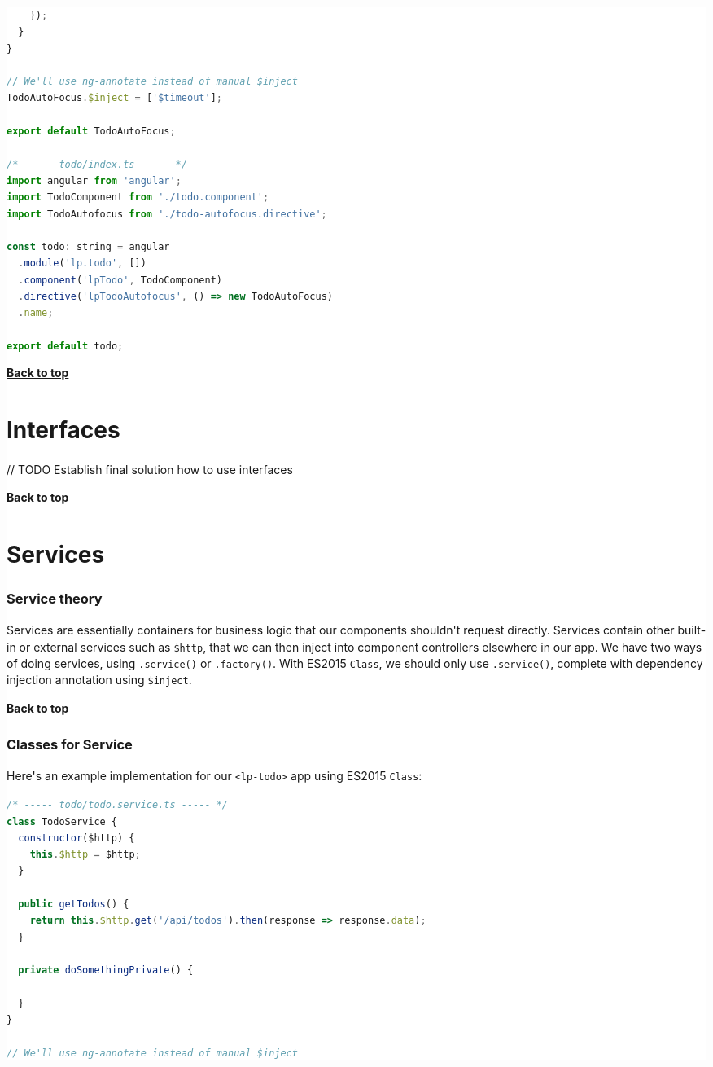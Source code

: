 ```js
    });
  }
}

// We'll use ng-annotate instead of manual $inject
TodoAutoFocus.$inject = ['$timeout'];

export default TodoAutoFocus;

/* ----- todo/index.ts ----- */
import angular from 'angular';
import TodoComponent from './todo.component';
import TodoAutofocus from './todo-autofocus.directive';

const todo: string = angular
  .module('lp.todo', [])
  .component('lpTodo', TodoComponent)
  .directive('lpTodoAutofocus', () => new TodoAutoFocus)
  .name;

export default todo;
```

**[Back to top](#table-of-contents)**

# Interfaces
// TODO Establish final solution how to use interfaces

**[Back to top](#table-of-contents)**

# Services

### Service theory

Services are essentially containers for business logic that our components shouldn't request directly. Services contain other built-in or external services such as `$http`, that we can then inject into component controllers elsewhere in our app. We have two ways of doing services, using `.service()` or `.factory()`. With ES2015 `Class`, we should only use `.service()`, complete with dependency injection annotation using `$inject`.

**[Back to top](#table-of-contents)**

### Classes for Service

Here's an example implementation for our `<lp-todo>` app using ES2015 `Class`:

```js
/* ----- todo/todo.service.ts ----- */
class TodoService {
  constructor($http) {
    this.$http = $http;
  }
  
  public getTodos() {
    return this.$http.get('/api/todos').then(response => response.data);
  }
  
  private doSomethingPrivate() {
  
  }
}

// We'll use ng-annotate instead of manual $inject
```